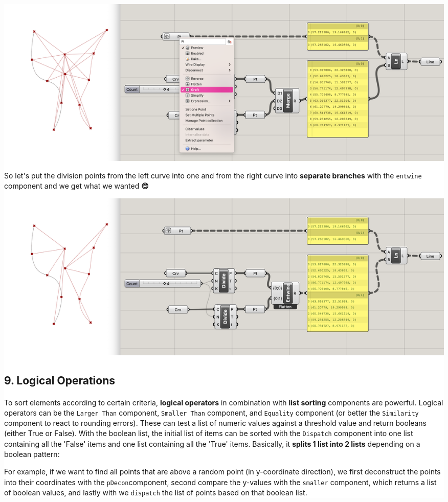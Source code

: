 ![](<../../.gitbook/assets/Screenshot 2021-08-17 at 16.05.30.png>)

So let's put the division points from the left curve into one and from the right curve into **separate branches** with the `entwine` component and we get what we wanted **😊**

![](<../../.gitbook/assets/Screenshot 2021-08-17 at 15.57.29.png>)

&#x20;

## 9. Logical Operations

To sort elements according to certain criteria, **logical operators** in combination with **list sorting** components are powerful. Logical operators can be the `Larger Than` component, `Smaller Than` component, and `Equality` component (or better the `Similarity`  component to react to rounding errors). These can test a list of numeric values against a threshold value and return booleans (either True or False). With the boolean list, the initial list of items can be sorted with the `Dispatch` component into one list containing all the 'False' items and one list containing all the 'True' items. Basically, it **splits 1 list into 2 lists** depending on a boolean pattern:

For example, if we want to find all points that are above a random point (in y-coordinate direction), we first deconstruct the points into their coordinates with the `pDecon`component, second compare the y-values with the `smaller` component, which returns a list of boolean values, and lastly with we `dispatch` the list of points based on that boolean list.
